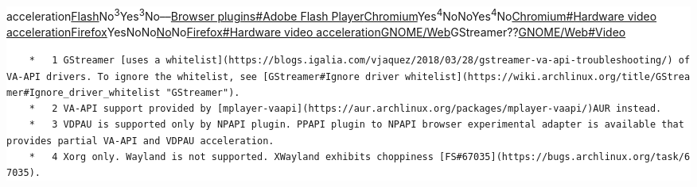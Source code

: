 acceleration</a></td></tr><tr><th><a href="https://wiki.archlinux.org/title/Flash" title="Flash">Flash</a></th><td data-sort-value="1" data-darkreader-inline-bgimage="" data-darkreader-inline-bgcolor="" data-darkreader-inline-color="">No<sup>3</sup></td><td data-sort-value="5" data-darkreader-inline-bgimage="" data-darkreader-inline-bgcolor="" data-darkreader-inline-color="">Yes<sup>3</sup></td><td data-sort-value="1" data-darkreader-inline-bgimage="" data-darkreader-inline-bgcolor="" data-darkreader-inline-color="">No</td><td data-sort-value="5" data-darkreader-inline-bgimage="" data-darkreader-inline-bgcolor="" data-darkreader-inline-color="">–</td><td data-sort-value="5" data-darkreader-inline-bgimage="" data-darkreader-inline-bgcolor="" data-darkreader-inline-color="">–</td><td><a href="https://wiki.archlinux.org/title/Browser_plugins#Adobe_Flash_Player" title="Browser plugins">Browser plugins#Adobe Flash Player</a></td></tr><tr><th><a href="https://wiki.archlinux.org/title/Chromium" title="Chromium">Chromium</a></th><td data-sort-value="5" data-darkreader-inline-bgimage="" data-darkreader-inline-bgcolor="" data-darkreader-inline-color="">Yes<sup>4</sup></td><td data-sort-value="1" data-darkreader-inline-bgimage="" data-darkreader-inline-bgcolor="" data-darkreader-inline-color="">No</td><td data-sort-value="1" data-darkreader-inline-bgimage="" data-darkreader-inline-bgcolor="" data-darkreader-inline-color="">No</td><td data-sort-value="5" data-darkreader-inline-bgimage="" data-darkreader-inline-bgcolor="" data-darkreader-inline-color="">Yes<sup>4</sup></td><td data-sort-value="1" data-darkreader-inline-bgimage="" data-darkreader-inline-bgcolor="" data-darkreader-inline-color="">No</td><td><a href="https://wiki.archlinux.org/title/Chromium#Hardware_video_acceleration" title="Chromium">Chromium#Hardware video acceleration</a></td></tr><tr><th><a href="https://wiki.archlinux.org/title/Firefox" title="Firefox">Firefox</a></th><td data-sort-value="5" data-darkreader-inline-bgimage="" data-darkreader-inline-bgcolor="" data-darkreader-inline-color="">Yes</td><td data-sort-value="1" data-darkreader-inline-bgimage="" data-darkreader-inline-bgcolor="" data-darkreader-inline-color="">No</td><td data-sort-value="1" data-darkreader-inline-bgimage="" data-darkreader-inline-bgcolor="" data-darkreader-inline-color="">No</td><td data-sort-value="1" data-darkreader-inline-bgimage="" data-darkreader-inline-bgcolor="" data-darkreader-inline-color=""><a rel="nofollow" href="https://bugzilla.mozilla.org/show_bug.cgi?id=1658900">No</a></td><td data-sort-value="1" data-darkreader-inline-bgimage="" data-darkreader-inline-bgcolor="" data-darkreader-inline-color="">No</td><td><a href="https://wiki.archlinux.org/title/Firefox#Hardware_video_acceleration" title="Firefox">Firefox#Hardware video acceleration</a></td></tr><tr><th><a href="https://wiki.archlinux.org/title/GNOME/Web" title="GNOME/Web">GNOME/Web</a></th><td colspan="3" data-darkreader-inline-bgimage="" data-darkreader-inline-bgcolor="" data-darkreader-inline-color="">GStreamer</td><td data-darkreader-inline-bgimage="" data-darkreader-inline-bgcolor="" data-darkreader-inline-color="">?</td><td data-darkreader-inline-bgimage="" data-darkreader-inline-bgcolor="" data-darkreader-inline-color="">?</td><td><a href="https://wiki.archlinux.org/title/GNOME/Web#Video" title="GNOME/Web">GNOME/Web#Video</a></td></tr></tbody></table>
        
        *   1 GStreamer [uses a whitelist](https://blogs.igalia.com/vjaquez/2018/03/28/gstreamer-va-api-troubleshooting/) of VA-API drivers. To ignore the whitelist, see [GStreamer#Ignore driver whitelist](https://wiki.archlinux.org/title/GStreamer#Ignore_driver_whitelist "GStreamer").
        *   2 VA-API support provided by [mplayer-vaapi](https://aur.archlinux.org/packages/mplayer-vaapi/)AUR instead.
        *   3 VDPAU is supported only by NPAPI plugin. PPAPI plugin to NPAPI browser experimental adapter is available that provides partial VA-API and VDPAU acceleration.
        *   4 Xorg only. Wayland is not supported. XWayland exhibits choppiness [FS#67035](https://bugs.archlinux.org/task/67035).